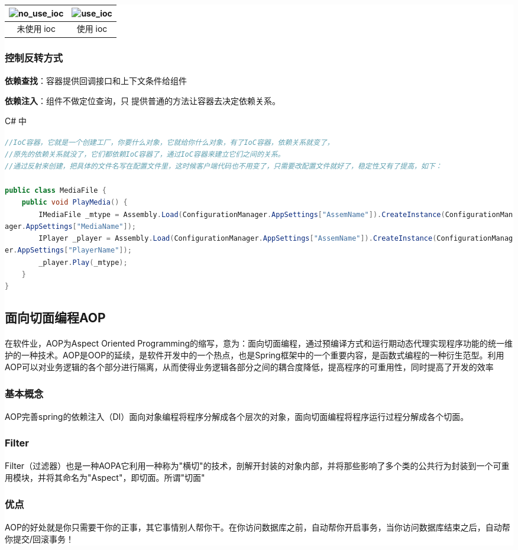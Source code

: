 |![no_use_ioc](/design_ideas/no_use_ioc.png)|![use_ioc](/design_ideas/use_ioc.png)|
|:-:|:-:|
|未使用 ioc| 使用 ioc|

### 控制反转方式

**依赖查找**：容器提供回调接口和上下文条件给组件

**依赖注入**：组件不做定位查询，只 提供普通的方法让容器去决定依赖关系。

C# 中

```cs
//IoC容器，它就是一个创建工厂，你要什么对象，它就给你什么对象，有了IoC容器，依赖关系就变了，
//原先的依赖关系就没了，它们都依赖IoC容器了，通过IoC容器来建立它们之间的关系。
//通过反射来创建，把具体的文件名写在配置文件里，这时候客户端代码也不用变了，只需要改配置文件就好了，稳定性又有了提高，如下：

public class MediaFile {
    public void PlayMedia() {
        IMediaFile _mtype = Assembly.Load(ConfigurationManager.AppSettings["AssemName"]).CreateInstance(ConfigurationManager.AppSettings["MediaName"]);
        IPlayer _player = Assembly.Load(ConfigurationManager.AppSettings["AssemName"]).CreateInstance(ConfigurationManager.AppSettings["PlayerName"]);
        _player.Play(_mtype);
    }
}
```

## ⾯向切⾯编程AOP

在软件业，AOP为Aspect Oriented Programming的缩写，意为：⾯向切⾯编程，通过预编译⽅式和运⾏期动态代理实现程序功能的统⼀维护的⼀种技术。AOP是OOP的延续，是软件开发中的⼀个热点，也是Spring框架中的⼀个重要内容，是函数式编程的⼀种衍⽣范型。利⽤AOP可以对业务逻辑的各个部分进⾏隔离，从⽽使得业务逻辑各部分之间的耦合度降低，提⾼程序的可重⽤性，同时提⾼了开发的效率

### 基本概念

AOP完善spring的依赖注⼊（DI）⾯向对象编程将程序分解成各个层次的对象，⾯向切⾯编程将程序运⾏过程分解成各个切⾯。

### Filter

Filter（过滤器）也是⼀种AOPA它利⽤⼀种称为"横切"的技术，剖解开封装的对象内部，并将那些影响了多个类的公共⾏为封装到⼀个可重⽤模块，并将其命名为"Aspect"，即切⾯。所谓"切⾯"

### 优点

AOP的好处就是你只需要⼲你的正事，其它事情别⼈帮你⼲。在你访问数据库之前，⾃动帮你开启事务，当你访问数据库结束之后，⾃动帮你提交/回滚事务！
